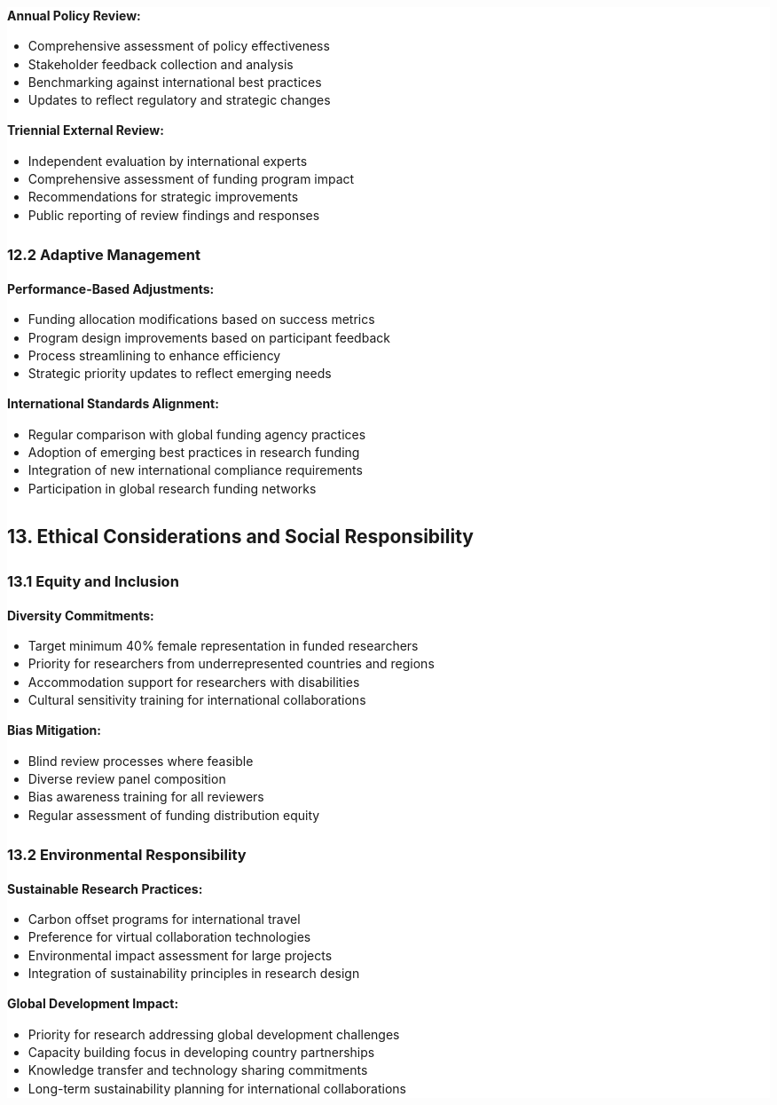 **Annual Policy Review:**
- Comprehensive assessment of policy effectiveness
- Stakeholder feedback collection and analysis
- Benchmarking against international best practices
- Updates to reflect regulatory and strategic changes

**Triennial External Review:**
- Independent evaluation by international experts
- Comprehensive assessment of funding program impact
- Recommendations for strategic improvements
- Public reporting of review findings and responses

### 12.2 Adaptive Management

**Performance-Based Adjustments:**
- Funding allocation modifications based on success metrics
- Program design improvements based on participant feedback
- Process streamlining to enhance efficiency
- Strategic priority updates to reflect emerging needs

**International Standards Alignment:**
- Regular comparison with global funding agency practices
- Adoption of emerging best practices in research funding
- Integration of new international compliance requirements
- Participation in global research funding networks

## 13. Ethical Considerations and Social Responsibility

### 13.1 Equity and Inclusion

**Diversity Commitments:**
- Target minimum 40% female representation in funded researchers
- Priority for researchers from underrepresented countries and regions
- Accommodation support for researchers with disabilities
- Cultural sensitivity training for international collaborations

**Bias Mitigation:**
- Blind review processes where feasible
- Diverse review panel composition
- Bias awareness training for all reviewers
- Regular assessment of funding distribution equity

### 13.2 Environmental Responsibility

**Sustainable Research Practices:**
- Carbon offset programs for international travel
- Preference for virtual collaboration technologies
- Environmental impact assessment for large projects
- Integration of sustainability principles in research design

**Global Development Impact:**
- Priority for research addressing global development challenges
- Capacity building focus in developing country partnerships
- Knowledge transfer and technology sharing commitments
- Long-term sustainability planning for international collaborations

